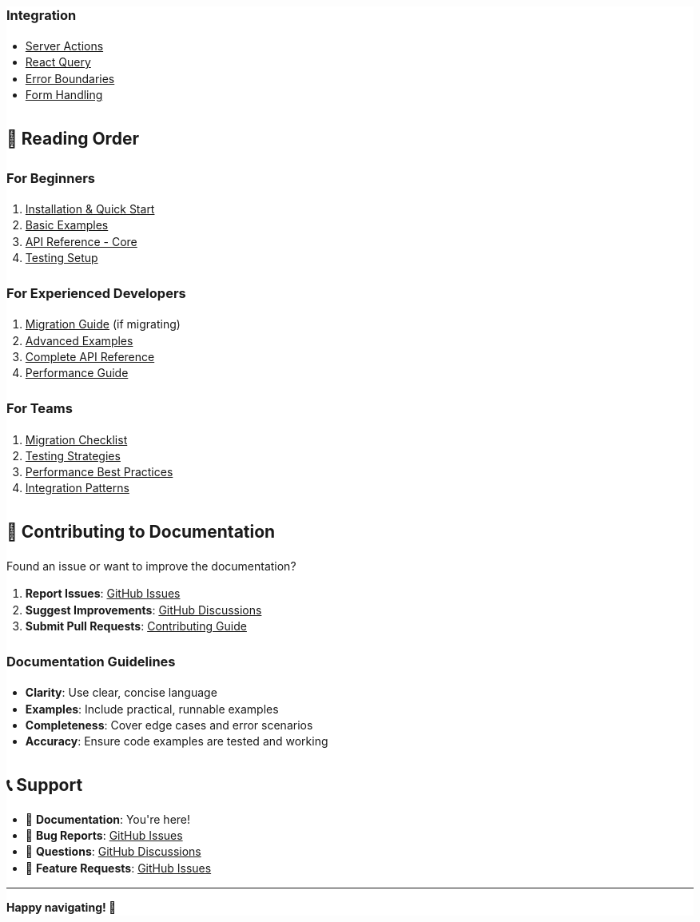 ### Integration
- [Server Actions](./examples/README.md#server-actions-integration)
- [React Query](./examples/README.md#react-query-integration)
- [Error Boundaries](./examples/README.md#advanced-error-handling)
- [Form Handling](./examples/README.md#integration-examples)

## 📖 Reading Order

### For Beginners
1. [Installation & Quick Start](../README.md)
2. [Basic Examples](./examples/README.md#basic-examples)
3. [API Reference - Core](./api-reference.md#core-hooks)
4. [Testing Setup](./testing-guide.md#test-setup)

### For Experienced Developers
1. [Migration Guide](./migration-guide.md) (if migrating)
2. [Advanced Examples](./examples/README.md#advanced-patterns)
3. [Complete API Reference](./api-reference.md)
4. [Performance Guide](./performance.md)

### For Teams
1. [Migration Checklist](./migration-guide.md#migration-checklist)
2. [Testing Strategies](./testing-guide.md#testing-patterns)
3. [Performance Best Practices](./performance.md#best-practices)
4. [Integration Patterns](./examples/README.md#integration-examples)

## 🤝 Contributing to Documentation

Found an issue or want to improve the documentation?

1. **Report Issues**: [GitHub Issues](https://github.com/vooteam/next-navigation/issues)
2. **Suggest Improvements**: [GitHub Discussions](https://github.com/vooteam/next-navigation/discussions)
3. **Submit Pull Requests**: [Contributing Guide](../CONTRIBUTING.md)

### Documentation Guidelines

- **Clarity**: Use clear, concise language
- **Examples**: Include practical, runnable examples
- **Completeness**: Cover edge cases and error scenarios
- **Accuracy**: Ensure code examples are tested and working

## 📞 Support

- 📖 **Documentation**: You're here!
- 🐛 **Bug Reports**: [GitHub Issues](https://github.com/vooteam/next-navigation/issues)
- 💬 **Questions**: [GitHub Discussions](https://github.com/vooteam/next-navigation/discussions)
- 🚀 **Feature Requests**: [GitHub Issues](https://github.com/vooteam/next-navigation/issues/new?template=feature_request.md)

---

**Happy navigating! 🚀**

